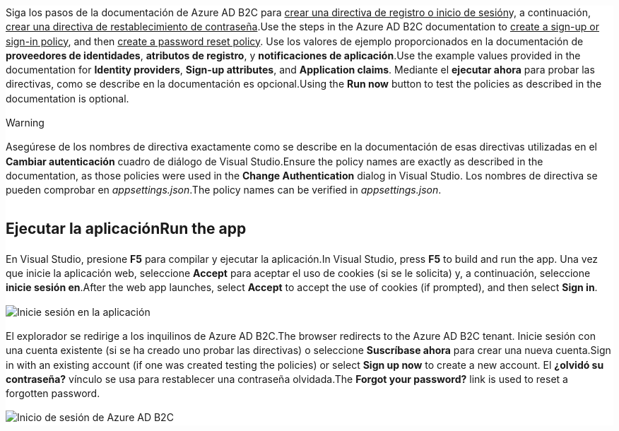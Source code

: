 <span data-ttu-id="3e756-185">Siga los pasos de la documentación de Azure AD B2C para [crear una directiva de registro o inicio de sesión](/azure/active-directory-b2c/active-directory-b2c-reference-policies#create-a-sign-up-or-sign-in-policy)y, a continuación, [crear una directiva de restablecimiento de contraseña](/azure/active-directory-b2c/active-directory-b2c-reference-policies#create-a-password-reset-policy).</span><span class="sxs-lookup"><span data-stu-id="3e756-185">Use the steps in the Azure AD B2C documentation to [create a sign-up or sign-in policy](/azure/active-directory-b2c/active-directory-b2c-reference-policies#create-a-sign-up-or-sign-in-policy), and then [create a password reset policy](/azure/active-directory-b2c/active-directory-b2c-reference-policies#create-a-password-reset-policy).</span></span> <span data-ttu-id="3e756-186">Use los valores de ejemplo proporcionados en la documentación de **proveedores de identidades**, **atributos de registro**, y **notificaciones de aplicación**.</span><span class="sxs-lookup"><span data-stu-id="3e756-186">Use the example values provided in the documentation for **Identity providers**, **Sign-up attributes**, and **Application claims**.</span></span> <span data-ttu-id="3e756-187">Mediante el **ejecutar ahora** para probar las directivas, como se describe en la documentación es opcional.</span><span class="sxs-lookup"><span data-stu-id="3e756-187">Using the **Run now** button to test the policies as described in the documentation is optional.</span></span>

> [!WARNING]
> <span data-ttu-id="3e756-188">Asegúrese de los nombres de directiva exactamente como se describe en la documentación de esas directivas utilizadas en el **Cambiar autenticación** cuadro de diálogo de Visual Studio.</span><span class="sxs-lookup"><span data-stu-id="3e756-188">Ensure the policy names are exactly as described in the documentation, as those policies were used in the **Change Authentication** dialog in Visual Studio.</span></span> <span data-ttu-id="3e756-189">Los nombres de directiva se pueden comprobar en *appsettings.json*.</span><span class="sxs-lookup"><span data-stu-id="3e756-189">The policy names can be verified in *appsettings.json*.</span></span>

## <a name="run-the-app"></a><span data-ttu-id="3e756-190">Ejecutar la aplicación</span><span class="sxs-lookup"><span data-stu-id="3e756-190">Run the app</span></span>

<span data-ttu-id="3e756-191">En Visual Studio, presione **F5** para compilar y ejecutar la aplicación.</span><span class="sxs-lookup"><span data-stu-id="3e756-191">In Visual Studio, press **F5** to build and run the app.</span></span> <span data-ttu-id="3e756-192">Una vez que inicie la aplicación web, seleccione **Accept** para aceptar el uso de cookies (si se le solicita) y, a continuación, seleccione **inicie sesión en**.</span><span class="sxs-lookup"><span data-stu-id="3e756-192">After the web app launches, select **Accept** to accept the use of cookies (if prompted), and then select **Sign in**.</span></span>

![Inicie sesión en la aplicación](./azure-ad-b2c/_static/signin.png)

<span data-ttu-id="3e756-194">El explorador se redirige a los inquilinos de Azure AD B2C.</span><span class="sxs-lookup"><span data-stu-id="3e756-194">The browser redirects to the Azure AD B2C tenant.</span></span> <span data-ttu-id="3e756-195">Inicie sesión con una cuenta existente (si se ha creado uno probar las directivas) o seleccione **Suscríbase ahora** para crear una nueva cuenta.</span><span class="sxs-lookup"><span data-stu-id="3e756-195">Sign in with an existing account (if one was created testing the policies) or select **Sign up now** to create a new account.</span></span> <span data-ttu-id="3e756-196">El **¿olvidó su contraseña?** vínculo se usa para restablecer una contraseña olvidada.</span><span class="sxs-lookup"><span data-stu-id="3e756-196">The **Forgot your password?** link is used to reset a forgotten password.</span></span>

![Inicio de sesión de Azure AD B2C](./azure-ad-b2c/_static/b2csts.png)
